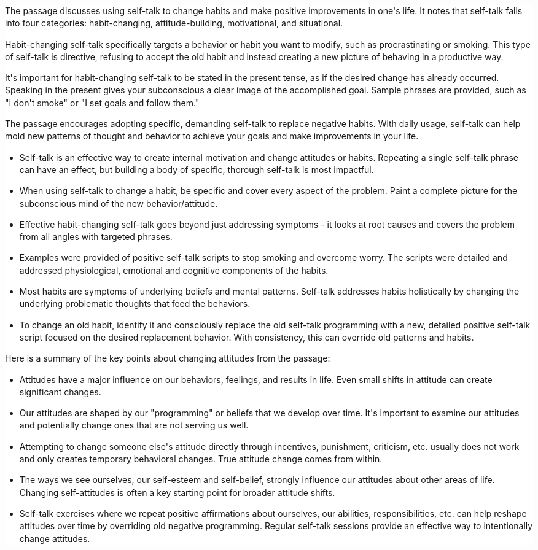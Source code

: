  

The passage discusses using self-talk to change habits and make positive improvements in one's life. It notes that self-talk falls into four categories: habit-changing, attitude-building, motivational, and situational. 

Habit-changing self-talk specifically targets a behavior or habit you want to modify, such as procrastinating or smoking. This type of self-talk is directive, refusing to accept the old habit and instead creating a new picture of behaving in a productive way. 

It's important for habit-changing self-talk to be stated in the present tense, as if the desired change has already occurred. Speaking in the present gives your subconscious a clear image of the accomplished goal. Sample phrases are provided, such as "I don't smoke" or "I set goals and follow them."

The passage encourages adopting specific, demanding self-talk to replace negative habits. With daily usage, self-talk can help mold new patterns of thought and behavior to achieve your goals and make improvements in your life.

 

- Self-talk is an effective way to create internal motivation and change attitudes or habits. Repeating a single self-talk phrase can have an effect, but building a body of specific, thorough self-talk is most impactful. 

- When using self-talk to change a habit, be specific and cover every aspect of the problem. Paint a complete picture for the subconscious mind of the new behavior/attitude. 

- Effective habit-changing self-talk goes beyond just addressing symptoms - it looks at root causes and covers the problem from all angles with targeted phrases. 

- Examples were provided of positive self-talk scripts to stop smoking and overcome worry. The scripts were detailed and addressed physiological, emotional and cognitive components of the habits. 

- Most habits are symptoms of underlying beliefs and mental patterns. Self-talk addresses habits holistically by changing the underlying problematic thoughts that feed the behaviors. 

- To change an old habit, identify it and consciously replace the old self-talk programming with a new, detailed positive self-talk script focused on the desired replacement behavior. With consistency, this can override old patterns and habits.

 Here is a summary of the key points about changing attitudes from the passage:

- Attitudes have a major influence on our behaviors, feelings, and results in life. Even small shifts in attitude can create significant changes. 

- Our attitudes are shaped by our "programming" or beliefs that we develop over time. It's important to examine our attitudes and potentially change ones that are not serving us well. 

- Attempting to change someone else's attitude directly through incentives, punishment, criticism, etc. usually does not work and only creates temporary behavioral changes. True attitude change comes from within.

- The ways we see ourselves, our self-esteem and self-belief, strongly influence our attitudes about other areas of life. Changing self-attitudes is often a key starting point for broader attitude shifts. 

- Self-talk exercises where we repeat positive affirmations about ourselves, our abilities, responsibilities, etc. can help reshape attitudes over time by overriding old negative programming. Regular self-talk sessions provide an effective way to intentionally change attitudes. 
